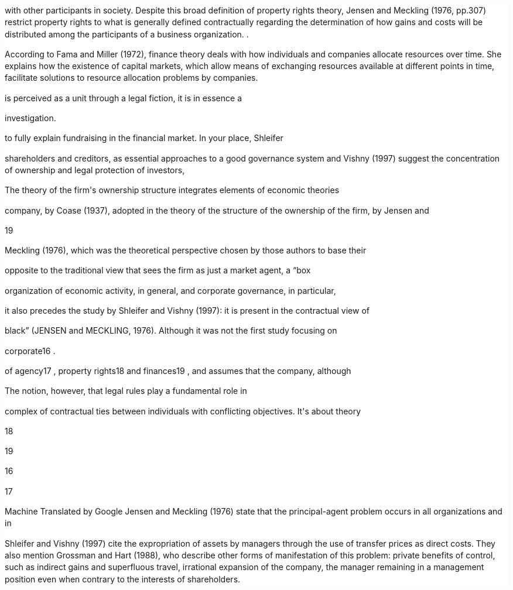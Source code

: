 with other participants in society. Despite this broad definition of property rights theory, Jensen and Meckling
(1976, pp.307) restrict property rights to what is generally defined contractually regarding the determination of
how gains and costs will be distributed among the participants of a business organization. .

According to Fama and Miller (1972), finance theory deals with how individuals and companies allocate
resources over time. She explains how the existence of capital markets, which allow means of exchanging
resources available at different points in time, facilitate solutions to resource allocation problems by companies.

is perceived as a unit through a legal fiction, it is in essence a

investigation.

to fully explain fundraising in the financial market. In your place, Shleifer

shareholders and creditors, as essential approaches to a good governance system
and Vishny (1997) suggest the concentration of ownership and legal protection of investors,

The theory of the firm's ownership structure integrates elements of economic theories

company, by Coase (1937), adopted in the theory of the structure of the ownership of the firm, by Jensen and

19

Meckling (1976), which was the theoretical perspective chosen by those authors to base their

opposite to the traditional view that sees the firm as just a market agent, a “box

organization of economic activity, in general, and corporate governance, in particular,

it also precedes the study by Shleifer and Vishny (1997): it is present in the contractual view of

black” (JENSEN and MECKLING, 1976). Although it was not the first study focusing on

corporate16 .

of agency17 , property rights18 and finances19 , and assumes that the company, although

The notion, however, that legal rules play a fundamental role in

complex of contractual ties between individuals with conflicting objectives. It's about theory

18

19

16

17

Machine Translated by Google
Jensen and Meckling (1976) state that the principal-agent problem occurs in all organizations and in

Shleifer and Vishny (1997) cite the expropriation of assets by managers through the use of transfer prices as
direct costs. They also mention Grossman and Hart (1988), who describe other forms of manifestation of this
problem: private benefits of control, such as indirect gains and superfluous travel, irrational expansion of the
company, the manager remaining in a management position even when contrary to the interests of shareholders.
